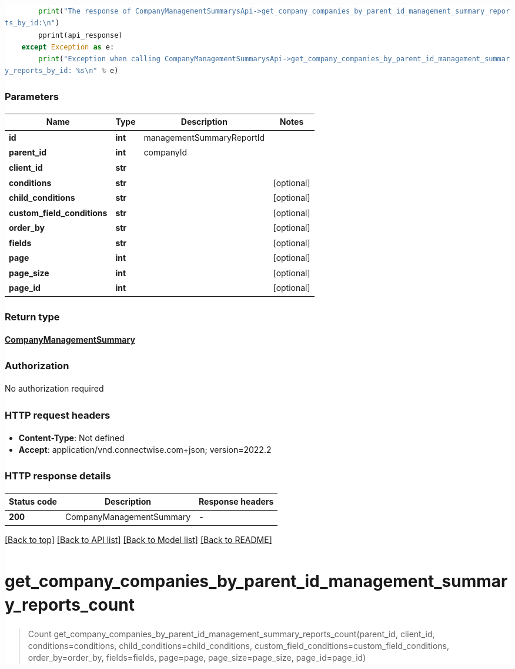 ```python
        print("The response of CompanyManagementSummarysApi->get_company_companies_by_parent_id_management_summary_reports_by_id:\n")
        pprint(api_response)
    except Exception as e:
        print("Exception when calling CompanyManagementSummarysApi->get_company_companies_by_parent_id_management_summary_reports_by_id: %s\n" % e)
```



### Parameters

Name | Type | Description  | Notes
------------- | ------------- | ------------- | -------------
 **id** | **int**| managementSummaryReportId | 
 **parent_id** | **int**| companyId | 
 **client_id** | **str**|  | 
 **conditions** | **str**|  | [optional] 
 **child_conditions** | **str**|  | [optional] 
 **custom_field_conditions** | **str**|  | [optional] 
 **order_by** | **str**|  | [optional] 
 **fields** | **str**|  | [optional] 
 **page** | **int**|  | [optional] 
 **page_size** | **int**|  | [optional] 
 **page_id** | **int**|  | [optional] 

### Return type

[**CompanyManagementSummary**](CompanyManagementSummary.md)

### Authorization

No authorization required

### HTTP request headers

 - **Content-Type**: Not defined
 - **Accept**: application/vnd.connectwise.com+json; version=2022.2

### HTTP response details
| Status code | Description | Response headers |
|-------------|-------------|------------------|
**200** | CompanyManagementSummary |  -  |

[[Back to top]](#) [[Back to API list]](../README.md#documentation-for-api-endpoints) [[Back to Model list]](../README.md#documentation-for-models) [[Back to README]](../README.md)

# **get_company_companies_by_parent_id_management_summary_reports_count**
> Count get_company_companies_by_parent_id_management_summary_reports_count(parent_id, client_id, conditions=conditions, child_conditions=child_conditions, custom_field_conditions=custom_field_conditions, order_by=order_by, fields=fields, page=page, page_size=page_size, page_id=page_id)
